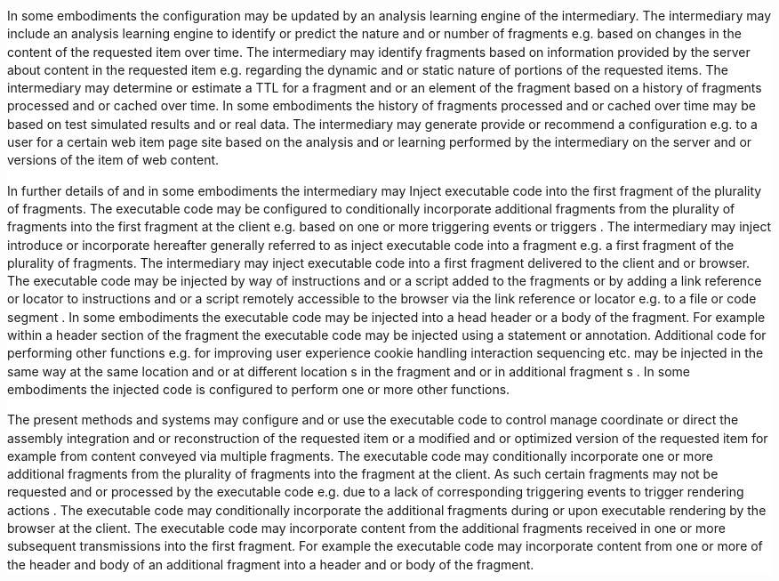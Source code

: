 In some embodiments the configuration may be updated by an analysis learning engine of the intermediary. The intermediary may include an analysis learning engine to identify or predict the nature and or number of fragments e.g. based on changes in the content of the requested item over time. The intermediary may identify fragments based on information provided by the server about content in the requested item e.g. regarding the dynamic and or static nature of portions of the requested items. The intermediary may determine or estimate a TTL for a fragment and or an element of the fragment based on a history of fragments processed and or cached over time. In some embodiments the history of fragments processed and or cached over time may be based on test simulated results and or real data. The intermediary may generate provide or recommend a configuration e.g. to a user for a certain web item page site based on the analysis and or learning performed by the intermediary on the server and or versions of the item of web content.

In further details of and in some embodiments the intermediary may Inject executable code into the first fragment of the plurality of fragments. The executable code may be configured to conditionally incorporate additional fragments from the plurality of fragments into the first fragment at the client e.g. based on one or more triggering events or triggers . The intermediary may inject introduce or incorporate hereafter generally referred to as inject executable code into a fragment e.g. a first fragment of the plurality of fragments. The intermediary may inject executable code into a first fragment delivered to the client and or browser. The executable code may be injected by way of instructions and or a script added to the fragments or by adding a link reference or locator to instructions and or a script remotely accessible to the browser via the link reference or locator e.g. to a file or code segment . In some embodiments the executable code may be injected into a head header or a body of the fragment. For example within a header section of the fragment the executable code may be injected using a statement or annotation. Additional code for performing other functions e.g. for improving user experience cookie handling interaction sequencing etc. may be injected in the same way at the same location and or at different location s in the fragment and or in additional fragment s . In some embodiments the injected code is configured to perform one or more other functions.

The present methods and systems may configure and or use the executable code to control manage coordinate or direct the assembly integration and or reconstruction of the requested item or a modified and or optimized version of the requested item for example from content conveyed via multiple fragments. The executable code may conditionally incorporate one or more additional fragments from the plurality of fragments into the fragment at the client. As such certain fragments may not be requested and or processed by the executable code e.g. due to a lack of corresponding triggering events to trigger rendering actions . The executable code may conditionally incorporate the additional fragments during or upon executable rendering by the browser at the client. The executable code may incorporate content from the additional fragments received in one or more subsequent transmissions into the first fragment. For example the executable code may incorporate content from one or more of the header and body of an additional fragment into a header and or body of the fragment.

